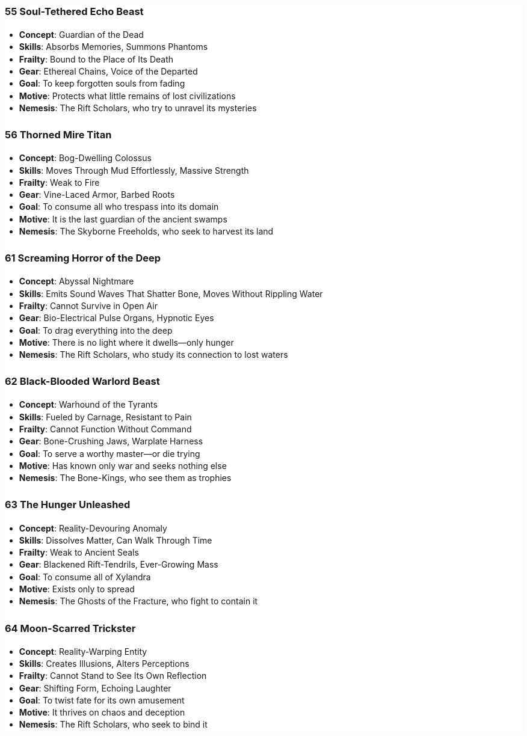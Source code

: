 ### **55 Soul-Tethered Echo Beast**  
- **Concept**: Guardian of the Dead  
- **Skills**: Absorbs Memories, Summons Phantoms  
- **Frailty**: Bound to the Place of Its Death  
- **Gear**: Ethereal Chains, Voice of the Departed  
- **Goal**: To keep forgotten souls from fading  
- **Motive**: Protects what little remains of lost civilizations  
- **Nemesis**: The Rift Scholars, who try to unravel its mysteries  

### **56 Thorned Mire Titan**  
- **Concept**: Bog-Dwelling Colossus  
- **Skills**: Moves Through Mud Effortlessly, Massive Strength  
- **Frailty**: Weak to Fire  
- **Gear**: Vine-Laced Armor, Barbed Roots  
- **Goal**: To consume all who trespass into its domain  
- **Motive**: It is the last guardian of the ancient swamps  
- **Nemesis**: The Skyborne Freeholds, who seek to harvest its land  

### **61 Screaming Horror of the Deep**  
- **Concept**: Abyssal Nightmare  
- **Skills**: Emits Sound Waves That Shatter Bone, Moves Without Rippling Water  
- **Frailty**: Cannot Survive in Open Air  
- **Gear**: Bio-Electrical Pulse Organs, Hypnotic Eyes  
- **Goal**: To drag everything into the deep  
- **Motive**: There is no light where it dwells—only hunger  
- **Nemesis**: The Rift Scholars, who study its connection to lost waters  

### **62 Black-Blooded Warlord Beast**  
- **Concept**: Warhound of the Tyrants  
- **Skills**: Fueled by Carnage, Resistant to Pain  
- **Frailty**: Cannot Function Without Command  
- **Gear**: Bone-Crushing Jaws, Warplate Harness  
- **Goal**: To serve a worthy master—or die trying  
- **Motive**: Has known only war and seeks nothing else  
- **Nemesis**: The Bone-Kings, who see them as trophies  

### **63 The Hunger Unleashed**  
- **Concept**: Reality-Devouring Anomaly  
- **Skills**: Dissolves Matter, Can Walk Through Time  
- **Frailty**: Weak to Ancient Seals  
- **Gear**: Blackened Rift-Tendrils, Ever-Growing Mass  
- **Goal**: To consume all of Xylandra  
- **Motive**: Exists only to spread  
- **Nemesis**: The Ghosts of the Fracture, who fight to contain it  

### **64 Moon-Scarred Trickster**  
- **Concept**: Reality-Warping Entity  
- **Skills**: Creates Illusions, Alters Perceptions  
- **Frailty**: Cannot Stand to See Its Own Reflection  
- **Gear**: Shifting Form, Echoing Laughter  
- **Goal**: To twist fate for its own amusement  
- **Motive**: It thrives on chaos and deception  
- **Nemesis**: The Rift Scholars, who seek to bind it  

